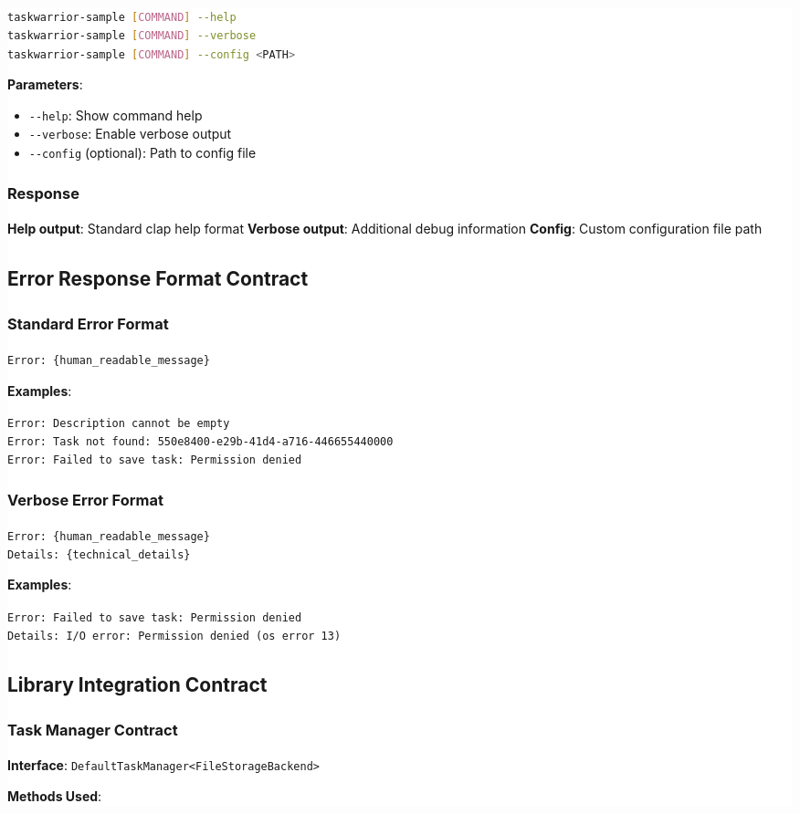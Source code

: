 ```bash
taskwarrior-sample [COMMAND] --help
taskwarrior-sample [COMMAND] --verbose
taskwarrior-sample [COMMAND] --config <PATH>
```

**Parameters**:

- `--help`: Show command help
- `--verbose`: Enable verbose output
- `--config` (optional): Path to config file

### Response

**Help output**: Standard clap help format
**Verbose output**: Additional debug information
**Config**: Custom configuration file path

## Error Response Format Contract

### Standard Error Format

```
Error: {human_readable_message}
```

**Examples**:

```
Error: Description cannot be empty
Error: Task not found: 550e8400-e29b-41d4-a716-446655440000
Error: Failed to save task: Permission denied
```

### Verbose Error Format

```
Error: {human_readable_message}
Details: {technical_details}
```

**Examples**:

```
Error: Failed to save task: Permission denied
Details: I/O error: Permission denied (os error 13)
```

## Library Integration Contract

### Task Manager Contract

**Interface**: `DefaultTaskManager<FileStorageBackend>`

**Methods Used**:
